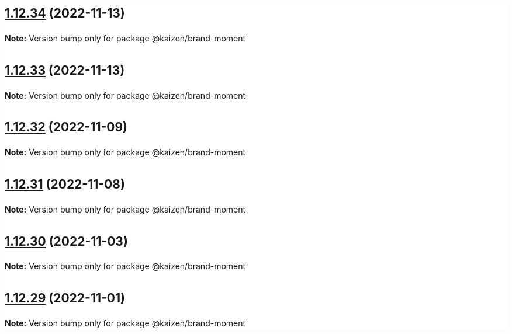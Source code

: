 

## [1.12.34](https://github.com/cultureamp/kaizen-design-system/compare/@kaizen/brand-moment@1.12.33...@kaizen/brand-moment@1.12.34) (2022-11-13)

**Note:** Version bump only for package @kaizen/brand-moment





## [1.12.33](https://github.com/cultureamp/kaizen-design-system/compare/@kaizen/brand-moment@1.12.32...@kaizen/brand-moment@1.12.33) (2022-11-13)

**Note:** Version bump only for package @kaizen/brand-moment





## [1.12.32](https://github.com/cultureamp/kaizen-design-system/compare/@kaizen/brand-moment@1.12.31...@kaizen/brand-moment@1.12.32) (2022-11-09)

**Note:** Version bump only for package @kaizen/brand-moment





## [1.12.31](https://github.com/cultureamp/kaizen-design-system/compare/@kaizen/brand-moment@1.12.30...@kaizen/brand-moment@1.12.31) (2022-11-08)

**Note:** Version bump only for package @kaizen/brand-moment





## [1.12.30](https://github.com/cultureamp/kaizen-design-system/compare/@kaizen/brand-moment@1.12.29...@kaizen/brand-moment@1.12.30) (2022-11-03)

**Note:** Version bump only for package @kaizen/brand-moment





## [1.12.29](https://github.com/cultureamp/kaizen-design-system/compare/@kaizen/brand-moment@1.12.28...@kaizen/brand-moment@1.12.29) (2022-11-01)

**Note:** Version bump only for package @kaizen/brand-moment



